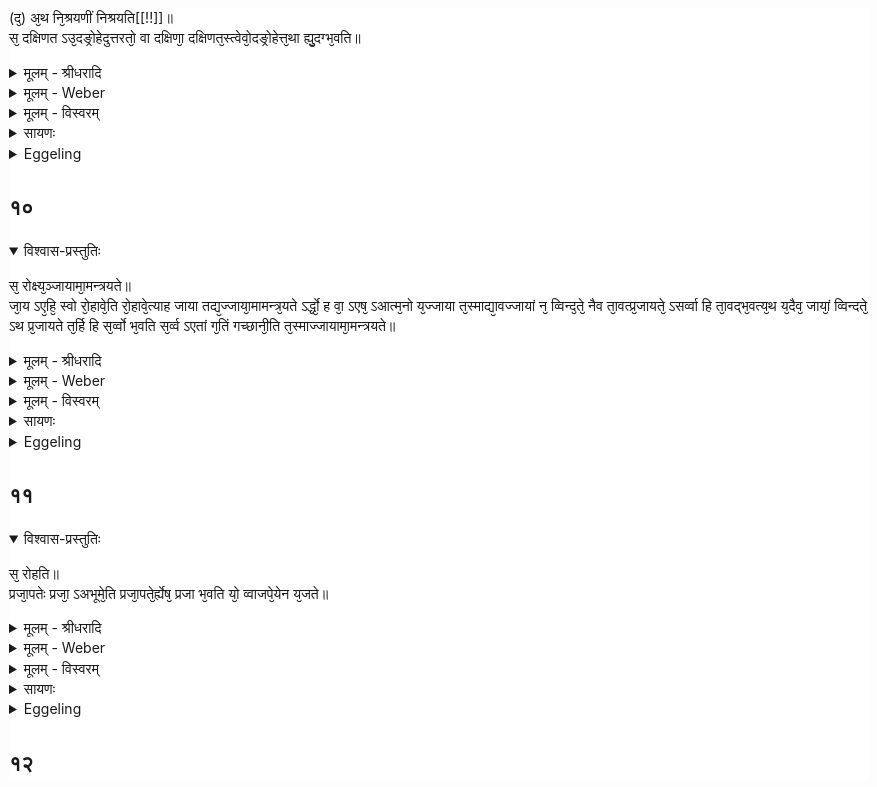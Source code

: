 (द᳘) अ᳘थ नि᳘श्रयणीं निश्रयति[[!!]]॥  
स᳘ दक्षिणत ऽउ᳘दङ्रोहेदुत्तरतो᳘ वा दक्षिणा᳘ दक्षिणत᳘स्त्वेवो᳘दङ्रोहेत्त᳘था ह्यु᳘दग्भ᳘वति॥
</details>

<details><summary>मूलम् - श्रीधरादि</summary></details>

<details><summary>मूलम् - Weber</summary></details>

<details><summary>मूलम् - विस्वरम्</summary></details>

<details><summary>सायणः</summary></details>

<details><summary>Eggeling</summary></details>


## १०


<details open><summary>विश्वास-प्रस्तुतिः</summary>

स᳘ रोक्ष्य᳘ञ्जायामा᳘मन्त्रयते॥  
जा᳘य ऽए᳘हि᳘ स्वो रो᳘हावे᳘ति रो᳘हावे᳘त्याह जाया तद्य᳘ज्जाया᳘मामन्त्र᳘यते ऽर्द्धो᳘ ह वा᳘ ऽएष᳘ ऽआत्म᳘नो य᳘ज्जाया त᳘स्माद्या᳘वज्जायां न᳘ व्विन्द᳘ते᳘ नैव ता᳘वत्प्र᳘जायते᳘ ऽसर्व्वा हि ता᳘वद्भ᳘वत्य᳘थ य᳘दैव᳘ जायां᳘ व्विन्दते᳘ ऽथ प्र᳘जायते त᳘र्हि हि स᳘र्व्वो भ᳘वति स᳘र्व्व ऽएतां ग᳘तिं गच्छानी᳘ति त᳘स्माज्जायामा᳘मन्त्रयते॥
</details>

<details><summary>मूलम् - श्रीधरादि</summary></details>

<details><summary>मूलम् - Weber</summary></details>

<details><summary>मूलम् - विस्वरम्</summary></details>

<details><summary>सायणः</summary></details>

<details><summary>Eggeling</summary></details>


## ११


<details open><summary>विश्वास-प्रस्तुतिः</summary>

स᳘ रोहति॥  
प्रजा᳘पतेः प्रजा᳘ ऽअभूमे᳘ति प्रजा᳘पते᳘र्ह्येष᳘ प्रजा भ᳘वति यो᳘ व्वाजपे᳘येन य᳘जते॥
</details>

<details><summary>मूलम् - श्रीधरादि</summary></details>

<details><summary>मूलम् - Weber</summary></details>

<details><summary>मूलम् - विस्वरम्</summary></details>

<details><summary>सायणः</summary></details>

<details><summary>Eggeling</summary></details>


## १२
